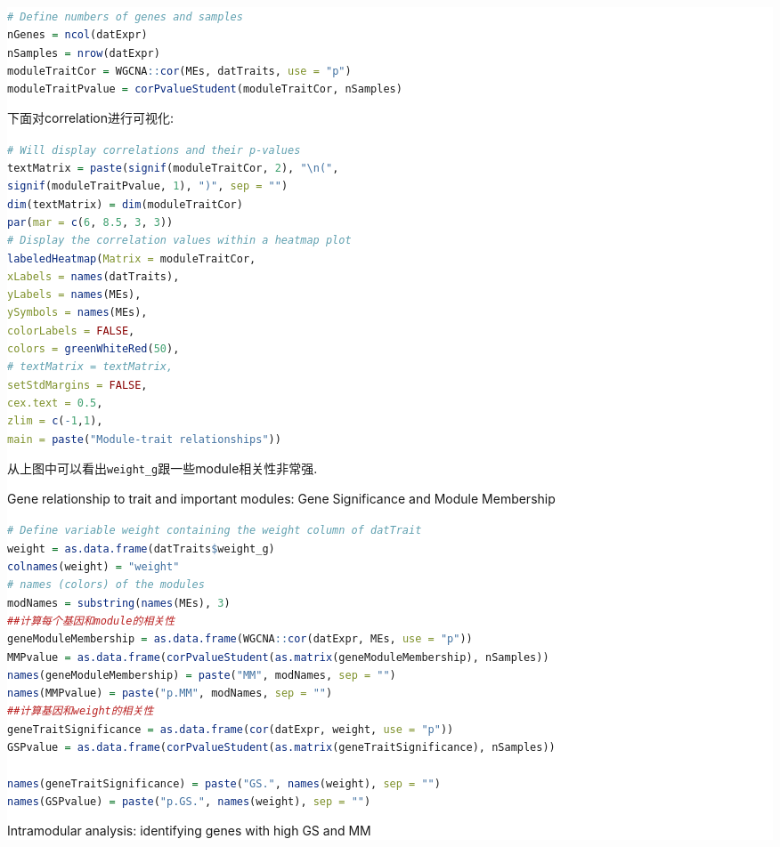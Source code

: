 ```r
# Define numbers of genes and samples
nGenes = ncol(datExpr)
nSamples = nrow(datExpr)
moduleTraitCor = WGCNA::cor(MEs, datTraits, use = "p")
moduleTraitPvalue = corPvalueStudent(moduleTraitCor, nSamples)
```

下面对correlation进行可视化:


```r
# Will display correlations and their p-values
textMatrix = paste(signif(moduleTraitCor, 2), "\n(",
signif(moduleTraitPvalue, 1), ")", sep = "")
dim(textMatrix) = dim(moduleTraitCor)
par(mar = c(6, 8.5, 3, 3))
# Display the correlation values within a heatmap plot
labeledHeatmap(Matrix = moduleTraitCor,
xLabels = names(datTraits),
yLabels = names(MEs),
ySymbols = names(MEs),
colorLabels = FALSE,
colors = greenWhiteRed(50),
# textMatrix = textMatrix,
setStdMargins = FALSE,
cex.text = 0.5,
zlim = c(-1,1),
main = paste("Module-trait relationships"))
```

从上图中可以看出`weight_g`跟一些module相关性非常强.

Gene relationship to trait and important modules: Gene Significance and Module Membership


```r
# Define variable weight containing the weight column of datTrait
weight = as.data.frame(datTraits$weight_g)
colnames(weight) = "weight"
# names (colors) of the modules
modNames = substring(names(MEs), 3)
##计算每个基因和module的相关性
geneModuleMembership = as.data.frame(WGCNA::cor(datExpr, MEs, use = "p"))
MMPvalue = as.data.frame(corPvalueStudent(as.matrix(geneModuleMembership), nSamples))
names(geneModuleMembership) = paste("MM", modNames, sep = "")
names(MMPvalue) = paste("p.MM", modNames, sep = "")
##计算基因和weight的相关性
geneTraitSignificance = as.data.frame(cor(datExpr, weight, use = "p"))
GSPvalue = as.data.frame(corPvalueStudent(as.matrix(geneTraitSignificance), nSamples))

names(geneTraitSignificance) = paste("GS.", names(weight), sep = "")
names(GSPvalue) = paste("p.GS.", names(weight), sep = "")
```

Intramodular analysis: identifying genes with high GS and MM
